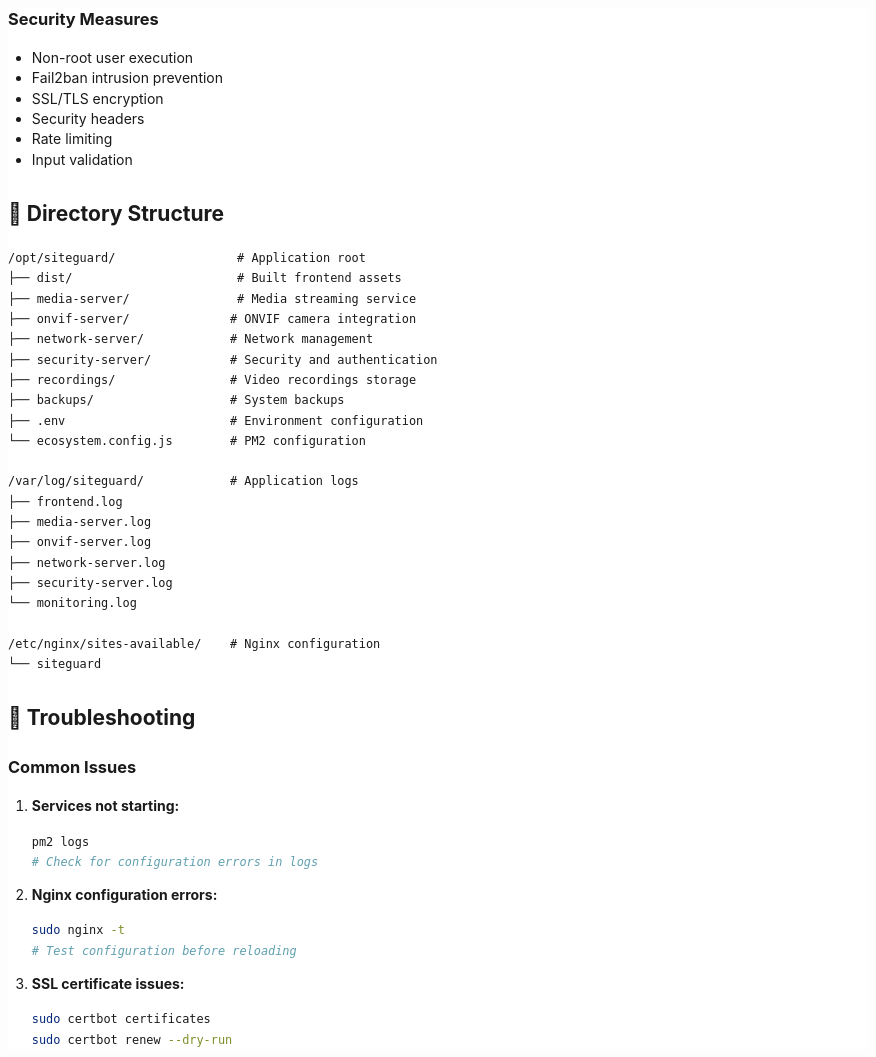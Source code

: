### Security Measures
- Non-root user execution
- Fail2ban intrusion prevention
- SSL/TLS encryption
- Security headers
- Rate limiting
- Input validation

## 📁 Directory Structure

```
/opt/siteguard/                 # Application root
├── dist/                       # Built frontend assets
├── media-server/               # Media streaming service
├── onvif-server/              # ONVIF camera integration
├── network-server/            # Network management
├── security-server/           # Security and authentication
├── recordings/                # Video recordings storage
├── backups/                   # System backups
├── .env                       # Environment configuration
└── ecosystem.config.js        # PM2 configuration

/var/log/siteguard/            # Application logs
├── frontend.log
├── media-server.log
├── onvif-server.log
├── network-server.log
├── security-server.log
└── monitoring.log

/etc/nginx/sites-available/    # Nginx configuration
└── siteguard
```

## 🔧 Troubleshooting

### Common Issues

1. **Services not starting:**
   ```bash
   pm2 logs
   # Check for configuration errors in logs
   ```

2. **Nginx configuration errors:**
   ```bash
   sudo nginx -t
   # Test configuration before reloading
   ```

3. **SSL certificate issues:**
   ```bash
   sudo certbot certificates
   sudo certbot renew --dry-run
   ```
